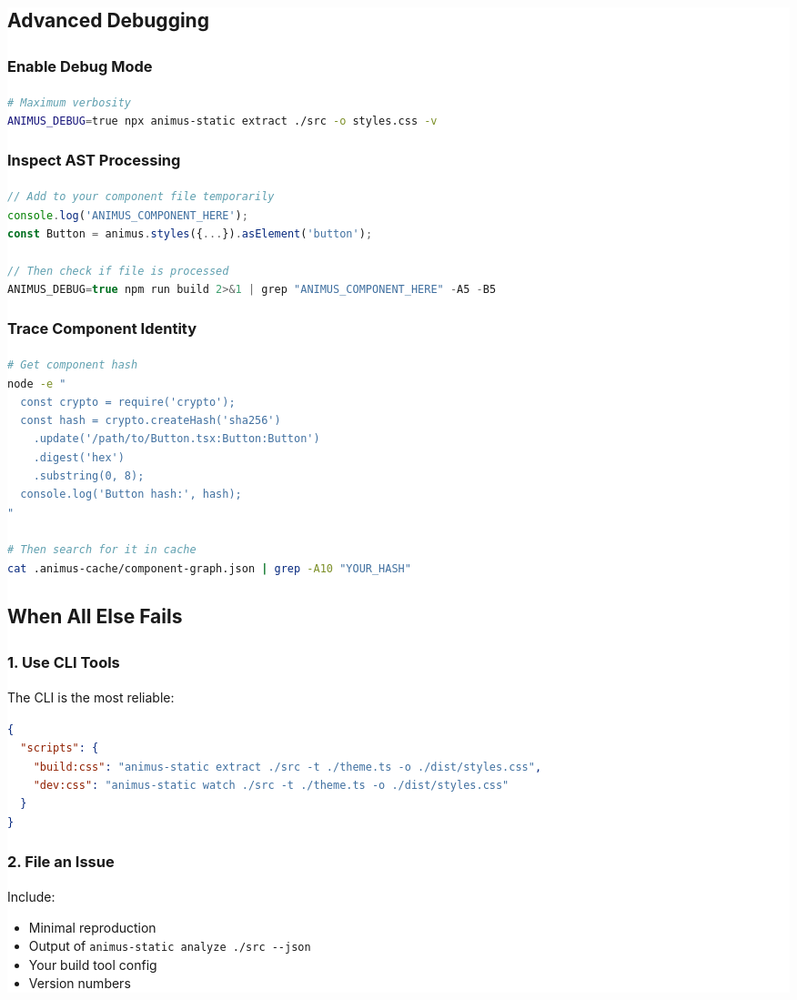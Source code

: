 ## Advanced Debugging

### Enable Debug Mode
```bash
# Maximum verbosity
ANIMUS_DEBUG=true npx animus-static extract ./src -o styles.css -v
```

### Inspect AST Processing
```javascript
// Add to your component file temporarily
console.log('ANIMUS_COMPONENT_HERE');
const Button = animus.styles({...}).asElement('button');

// Then check if file is processed
ANIMUS_DEBUG=true npm run build 2>&1 | grep "ANIMUS_COMPONENT_HERE" -A5 -B5
```

### Trace Component Identity
```bash
# Get component hash
node -e "
  const crypto = require('crypto');
  const hash = crypto.createHash('sha256')
    .update('/path/to/Button.tsx:Button:Button')
    .digest('hex')
    .substring(0, 8);
  console.log('Button hash:', hash);
"

# Then search for it in cache
cat .animus-cache/component-graph.json | grep -A10 "YOUR_HASH"
```

## When All Else Fails

### 1. Use CLI Tools
The CLI is the most reliable:
```json
{
  "scripts": {
    "build:css": "animus-static extract ./src -t ./theme.ts -o ./dist/styles.css",
    "dev:css": "animus-static watch ./src -t ./theme.ts -o ./dist/styles.css"
  }
}
```

### 2. File an Issue
Include:
- Minimal reproduction
- Output of `animus-static analyze ./src --json`
- Your build tool config
- Version numbers
